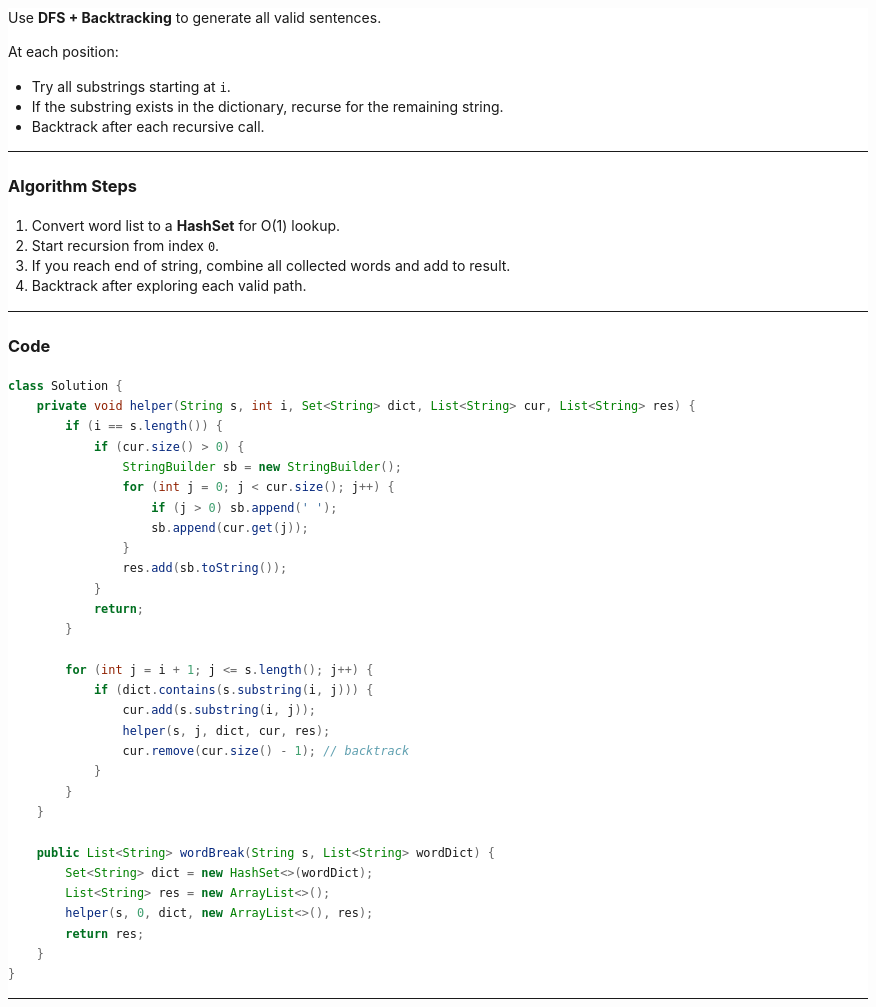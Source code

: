 Use **DFS + Backtracking** to generate all valid sentences.

At each position:

* Try all substrings starting at `i`.
* If the substring exists in the dictionary, recurse for the remaining string.
* Backtrack after each recursive call.

---

### Algorithm Steps

1. Convert word list to a **HashSet** for O(1) lookup.
2. Start recursion from index `0`.
3. If you reach end of string, combine all collected words and add to result.
4. Backtrack after exploring each valid path.

---

### Code

```java
class Solution {
    private void helper(String s, int i, Set<String> dict, List<String> cur, List<String> res) {
        if (i == s.length()) {
            if (cur.size() > 0) {
                StringBuilder sb = new StringBuilder();
                for (int j = 0; j < cur.size(); j++) {
                    if (j > 0) sb.append(' ');
                    sb.append(cur.get(j));
                }
                res.add(sb.toString());
            }
            return;
        }

        for (int j = i + 1; j <= s.length(); j++) {
            if (dict.contains(s.substring(i, j))) {
                cur.add(s.substring(i, j));
                helper(s, j, dict, cur, res);
                cur.remove(cur.size() - 1); // backtrack
            }
        }
    }

    public List<String> wordBreak(String s, List<String> wordDict) {
        Set<String> dict = new HashSet<>(wordDict);
        List<String> res = new ArrayList<>();
        helper(s, 0, dict, new ArrayList<>(), res);
        return res;
    }
}
```

---